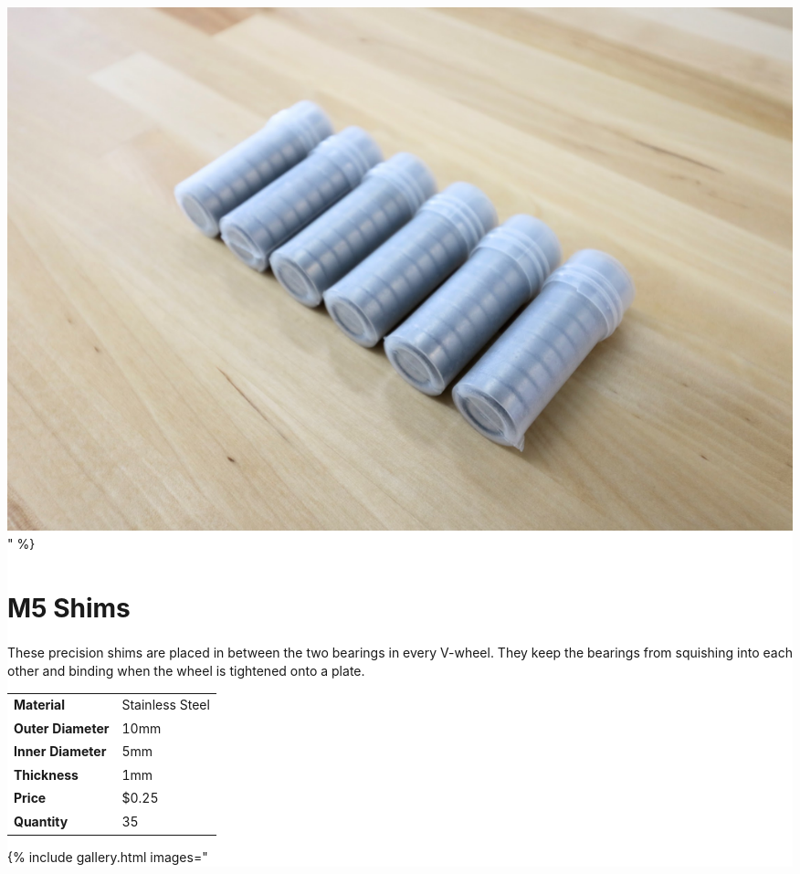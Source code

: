![Bearings 3.JPG](_images/Bearings_3.JPG)
" %}

# M5 Shims
These precision shims are placed in between the two bearings in every V-wheel. They keep the bearings from squishing into each other and binding when the wheel is tightened onto a plate.

|                              |                              |
|------------------------------|------------------------------|
|**Material**                  |Stainless Steel
|**Outer Diameter**            |10mm
|**Inner Diameter**            |5mm
|**Thickness**                 |1mm
|**Price**                     |$0.25
|**Quantity**                  |35

{% include gallery.html images="